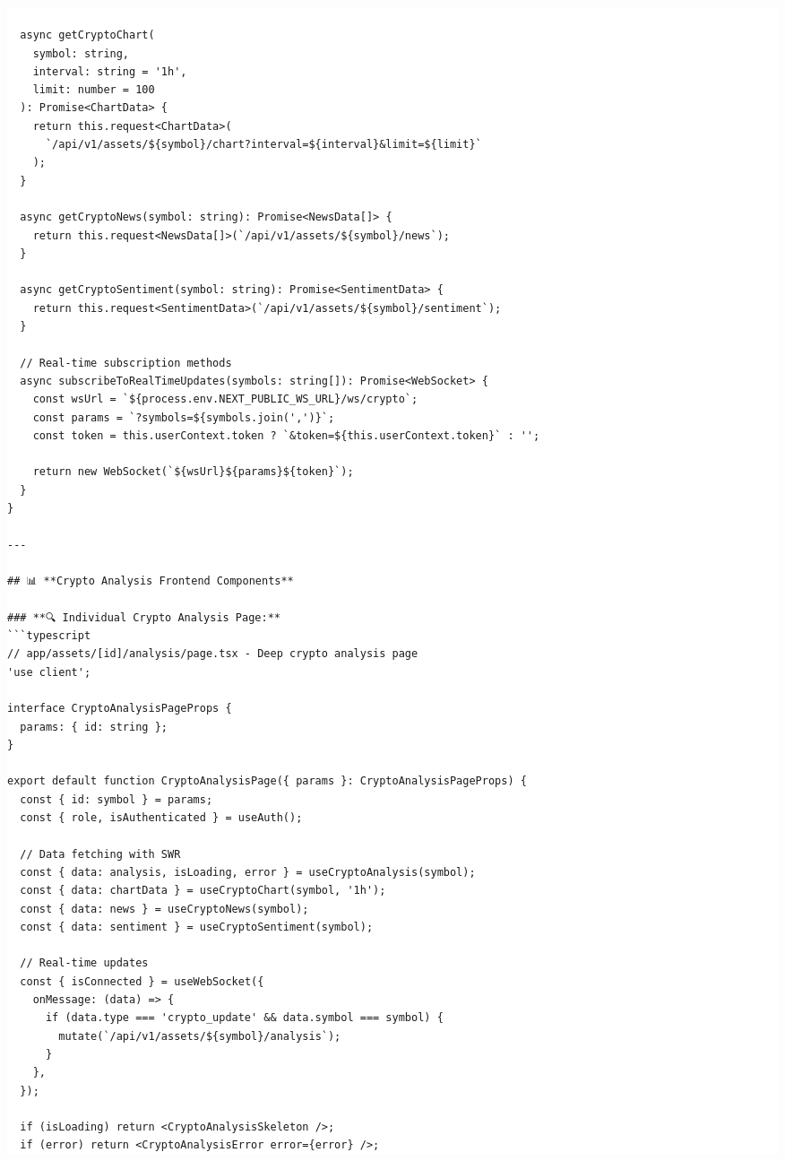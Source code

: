 ```

  async getCryptoChart(
    symbol: string, 
    interval: string = '1h',
    limit: number = 100
  ): Promise<ChartData> {
    return this.request<ChartData>(
      `/api/v1/assets/${symbol}/chart?interval=${interval}&limit=${limit}`
    );
  }

  async getCryptoNews(symbol: string): Promise<NewsData[]> {
    return this.request<NewsData[]>(`/api/v1/assets/${symbol}/news`);
  }

  async getCryptoSentiment(symbol: string): Promise<SentimentData> {
    return this.request<SentimentData>(`/api/v1/assets/${symbol}/sentiment`);
  }

  // Real-time subscription methods
  async subscribeToRealTimeUpdates(symbols: string[]): Promise<WebSocket> {
    const wsUrl = `${process.env.NEXT_PUBLIC_WS_URL}/ws/crypto`;
    const params = `?symbols=${symbols.join(',')}`;
    const token = this.userContext.token ? `&token=${this.userContext.token}` : '';
    
    return new WebSocket(`${wsUrl}${params}${token}`);
  }
}

---

## 📊 **Crypto Analysis Frontend Components**

### **🔍 Individual Crypto Analysis Page:**
```typescript
// app/assets/[id]/analysis/page.tsx - Deep crypto analysis page
'use client';

interface CryptoAnalysisPageProps {
  params: { id: string };
}

export default function CryptoAnalysisPage({ params }: CryptoAnalysisPageProps) {
  const { id: symbol } = params;
  const { role, isAuthenticated } = useAuth();
  
  // Data fetching with SWR
  const { data: analysis, isLoading, error } = useCryptoAnalysis(symbol);
  const { data: chartData } = useCryptoChart(symbol, '1h');
  const { data: news } = useCryptoNews(symbol);
  const { data: sentiment } = useCryptoSentiment(symbol);
  
  // Real-time updates
  const { isConnected } = useWebSocket({
    onMessage: (data) => {
      if (data.type === 'crypto_update' && data.symbol === symbol) {
        mutate(`/api/v1/assets/${symbol}/analysis`);
      }
    },
  });

  if (isLoading) return <CryptoAnalysisSkeleton />;
  if (error) return <CryptoAnalysisError error={error} />;
```